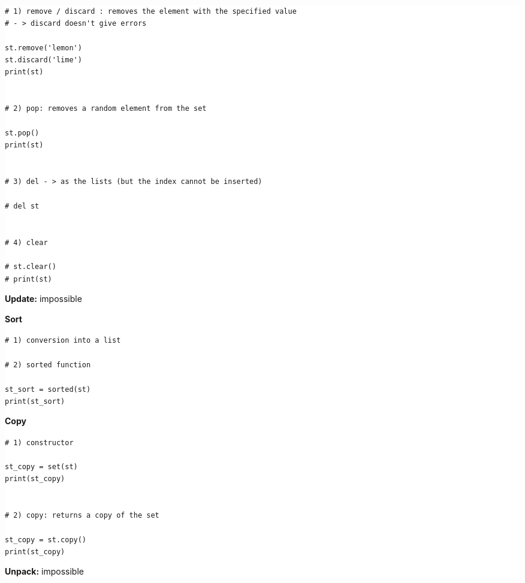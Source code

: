 ```{code-cell}
# 1) remove / discard : removes the element with the specified value
# - > discard doesn't give errors

st.remove('lemon')
st.discard('lime')
print(st)


# 2) pop: removes a random element from the set

st.pop()
print(st)


# 3) del - > as the lists (but the index cannot be inserted)

# del st


# 4) clear

# st.clear()
# print(st)
```

**Update:** impossible

**Sort**

```{code-cell}
# 1) conversion into a list

# 2) sorted function

st_sort = sorted(st)
print(st_sort)
```

**Copy**

```{code-cell}
# 1) constructor

st_copy = set(st)
print(st_copy)


# 2) copy: returns a copy of the set

st_copy = st.copy()
print(st_copy)
```

**Unpack:** impossible
